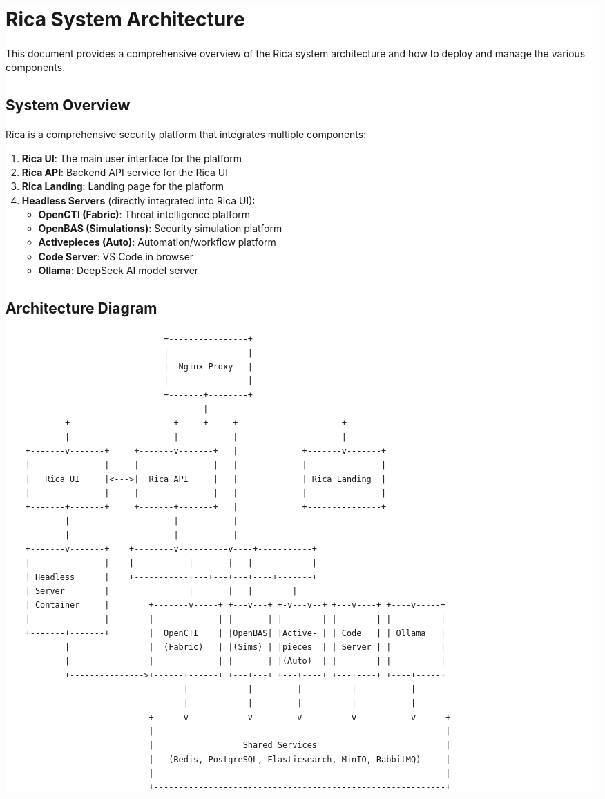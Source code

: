 # Rica System Architecture

This document provides a comprehensive overview of the Rica system architecture and how to deploy and manage the various components.

## System Overview

Rica is a comprehensive security platform that integrates multiple components:

1. **Rica UI**: The main user interface for the platform
2. **Rica API**: Backend API service for the Rica UI
3. **Rica Landing**: Landing page for the platform
4. **Headless Servers** (directly integrated into Rica UI):
   - **OpenCTI (Fabric)**: Threat intelligence platform
   - **OpenBAS (Simulations)**: Security simulation platform
   - **Activepieces (Auto)**: Automation/workflow platform
   - **Code Server**: VS Code in browser
   - **Ollama**: DeepSeek AI model server

## Architecture Diagram

```
                                +----------------+
                                |                |
                                |  Nginx Proxy   |
                                |                |
                                +-------+--------+
                                        |
            +---------------------+-----+-----+---------------------+
            |                     |           |                     |
    +-------v-------+     +-------v-------+   |             +-------v-------+
    |               |     |               |   |             |               |
    |   Rica UI     |<--->|  Rica API     |   |             | Rica Landing  |
    |               |     |               |   |             |               |
    +-------+-------+     +-------+-------+   |             +---------------+
            |                     |           |
            |                     |           |
    +-------v-------+    +--------v----------v----+-----------+
    |               |    |           |       |   |            |
    | Headless      |    +-----------+---+---+---+----+-------+
    | Server        |                |       |   |        |           
    | Container     |        +-------v-----+ +---v---+ +-v---v--+ +---v----+ +----v-----+
    |               |        |             | |       | |        | |        | |          |
    +-------+-------+        |  OpenCTI    | |OpenBAS| |Active- | | Code   | | Ollama   |
            |                |  (Fabric)   | |(Sims) | |pieces  | | Server | |          |
            |                |             | |       | |(Auto)  | |        | |          |
            +--------------->+------+------+ +---+---+ +---+----+ +---+----+ +----+-----+
                                    |            |         |          |           |
                                    |            |         |          |           |
                             +------v------------v---------v----------v-----------v------+
                             |                                                           |
                             |                  Shared Services                          |
                             |   (Redis, PostgreSQL, Elasticsearch, MinIO, RabbitMQ)     |
                             |                                                           |
                             +-----------------------------------------------------------+
```
